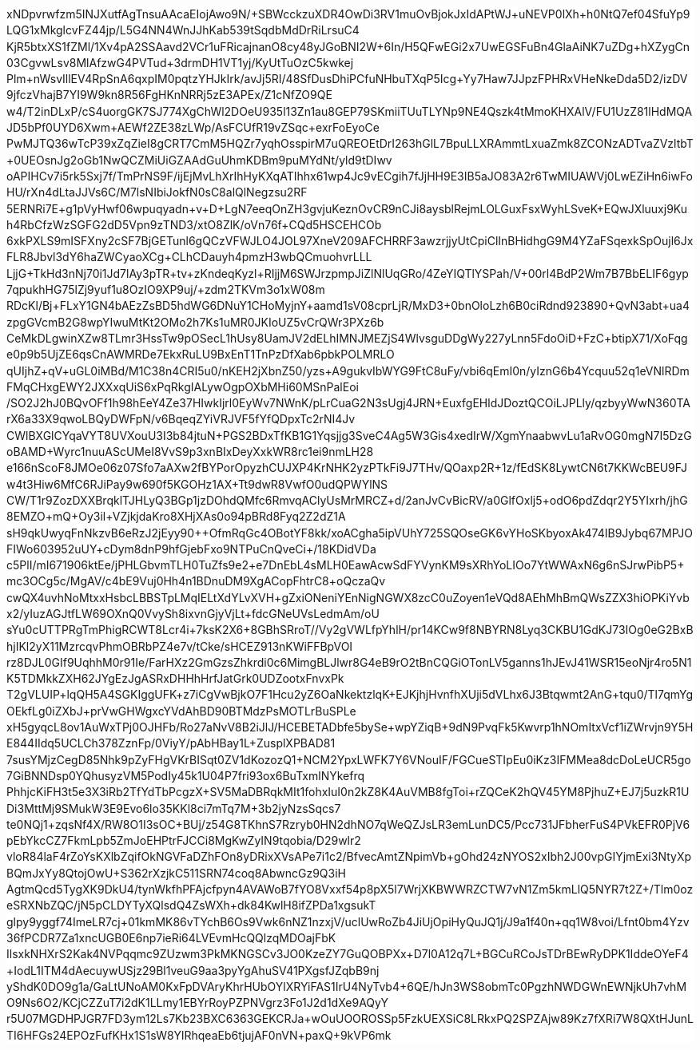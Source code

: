 xNDpvrwfzm5INJXutfAgTnsuAAcaEIojAwo9N/+SBWcckzuXDR4OwDi3RV1muOvBjokJxIdAPtWJ+uNEVP0lXh+h0NtQ7ef04SfuYp9LQG1xMkglcvFZ44jp/L5G4NN4WnJJhKab539tSqdbMdDrRiLrsuC4
KjR5btxXS1fZMl/1Xv4pA2SSAavd2VCr1uFRicajnanO8cy48yJGoBNI2W+6In/H5QFwEGi2x7UwEGSFuBn4GlaAiNK7uZDg+hXZygCn03CgvwLsv8MlAfzwG4PVTud+3drmDH1VT1yj/KyUtTuOzC5kwkej
Plm+nWsvIllEV4RpSnA6qxpIM0pqtzYHJkIrk/avJj5RI/48SfDusDhiPCfuNHbuTXqP5Icg+Yy7Haw7JJpzFPHRxVHeNkeDda5D2/izDV9jfczVhajB7YI9W9kn8R56FgHKnNRRj5zE3APEx/Z1cNfZO9QE
w4/T2inDLxP/cS4uorgGK7SJ774XgChWl2DOeU935l13Zn1au8GEP79SKmiiTUuTLYNp9NE4Qszk4tMmoKHXAlV/FU1UzZ81lHdMQAJD5bPf0UYD6Xwm+AEWf2ZE38zLWp/AsFCUfR19vZSqc+exrFoEyoCe
PwMJTQ36wTcP39xZqZieI8gCRT7CmM5HQZr7yqhOsspirM7uQREOEtDrI263hGlL7BpuLLXRAmmtLxuaZmk8ZCONzADTvaZVzltbT+0UEOsnJg2oGb1NwQCZMiUiGZAAdGuUhmKDBm9puMYdNt/yld9tDIwv
oAPIHCv7i5rk5Sxj7f/TmPrNS9F/ijEjMvLhXrIhHyKXqATIhhx61wp4Jc9vECgih7fJjHH9E3IB5aJO83A2r6TwMIUAWVj0LwEZiHn6iwFoHU/rXn4dLtaJJVs6C/M7lsNIbiJokfN0sC8alQlNegzsu2RF
5ERNRi7E+g1pVyHwf06wpuqyadn+v+D+LgN7eeqOnZH3gvjuKeznOvCR9nCJi8aysblRejmLOLGuxFsxWyhLSveK+EQwJXluuxj9Kuh4RbCfzWzSGFG2dD5Vpn9zTND3/xtO8ZlK/oVn76f+CQd5HSCEHCOb
6xkPXLS9mISFXny2cSF7BjGETunl6gQCzVFWJLO4JOL97XneV209AFCHRRF3awzrjjyUtCpiClInBHidhgG9M4YZaFSqexkSpOujl6JxFLR8Jbvl3dY6haZWCyaoXCg+CLhCDauyh4pmzH3wbQCmuohvrLLL
LjjG+TkHd3nNj70i1Jd7lAy3pTR+tv+zKndeqKyzl+RIjjM6SWJrzpmpJiZlNlUqGRo/4ZeYIQTlYSPah/V+00rl4BdP2Wm7B7BbELIF6gyp7qpukhHG75lZj9yuf1u8OzIO9XP9uj/+zdm2TKVm3o1xW08m
RDcKl/Bj+FLxY1GN4bAEzZsBD5hdWG6DNuY1CHoMyjnY+aamd1sV08cprLjR/MxD3+0bnOloLzh6B0ciRdnd923890+QvN3abt+ua4zpgGVcmB2G8wpYIwuMtKt2OMo2h7Ks1uMR0JKIoUZ5vCrQWr3PXz6b
CeMkDLgwinXZw8TLmr3HssTw9pOSecL1hUsy8UamJV2dELhIMNJMEZjS4WlvsguDDgWy227yLnn5FdoOiD+FzC+btipX71/XoFqge0p9b5UjZE6qsCnAWMRDe7EkxRuLU9BxEnT1TnPzDfXab6pbkPOLMRLO
qUIjhZ+qV+uGL0iMBd/M1C38n4CRI5u0/nKEH2jXbnZ50/yzs+A9gukvIbWYG9FtC8uFy/vbi6qEmI0n/yIznG6b4Ycquu52q1eVNlRDmFMqCHxgEWY2JXXxqUiS6xPqRkgIALywOgpOXbMHi60MSnPalEoi
/SO2J2hJ0BQvOFf1h98hEeY4Ze37HIwkIjrl0EyWv7NWnK/pLrCuaG2N3sUgj4JRN+EuxfgEHldJDoztQCOiLJPLly/qzbyyWwN360TArX6a33X9qwoLBQyDWFpN/v6BqeqZYiVRJVF5fYfQDpxTc2rNI4Jv
CWlBXGlCYqaVYT8UVXouU3I3b84jtuN+PGS2BDxTfKB1G1Yqsjjg3SveC4Ag5W3Gis4xedIrW/XgmYnaabwvLu1aRvOG0mgN7I5DzGoBAMD+Wyrc1nuuAScUMeI8VvS9p3xnBIxDeyXxkWR8rc1ei9nmLH28
e166nScoF8JMOe06z07Sfo7aAXw2fBYPorOpyzhCUJXP4KrNHK2yzPTkFi9J7THv/QOaxp2R+1z/fEdSK8LywtCN6t7KKWcBEU9FJw4t3Hiw6MfC6RJiPay9w690f5KGOHz1AX+Tt9dwR8VwfO0udQPWYlNS
CW/T1r9ZozDXXBrqklTJHLyQ3BGp1jzDOhdQMfc6RmvqAClyUsMrMRCZ+d/2anJvCvBicRV/a0GlfOxlj5+odO6pdZdqr2Y5YIxrh/jhG8EMZO+mQ+Oy3il+VZjkjdaKro8XHjXAs0o94pBRd8Fyq2Z2dZ1A
sH9qkUwyqFnNkzvB6eRzJ2jEyy90++OfmRqGc4OBotYF8kk/xoACgha5ipVUhY725SQOseGK6vYHoSKbyoxAk474IB9Jybq67MPJOFIWo603952uUY+cDym8dnP9hfGjebFxo9NTPuCnQveCi+/18KDidVDa
c5PlI/mI671906ktEe/jPHLGbvmTLH0TuZfs9e2+e7DnEbL4sMLH0EawAcwSdFYVynKM9sXRhYoLIOo7YtWWAxN6g6nSJrwPibP5+mc3OCg5c/MgAV/c4bE9Vuj0Hh4n1BDnuDM9XgACopFhtrC8+oQczaQv
cwQX4uvhNoMtxxHsbcLBBSTpLMqIELtXdYLvXVH+gZxiONeniYEnNigNGWX8zcC0uZoyen1eVQd8AEhMhBmQWsZZX3hiOPKiYvbx2/yIuzAGJtfLW69OXnQ0VvySh8ixvnGjyVjLt+fdcGNeUVsLedmAm/oU
sYu0cUTTPRgTmPhigRCWT8Lcr4i+7ksK2X6+8GBhSRroT//Vy2gVWLfpYhlH/pr14KCw9f8NBYRN8Lyq3CKBU1GdKJ73IOg0eG2BxBhjIKl2yX11MzrcqvPhmOBRbPZ4e7v/tCke/sHCEZ913nKWiFFBpVOI
rz8DJL0GIf9UqhhM0r91Ie/FarHXz2GmGzsZhkrdi0c6MimgBLJlwr8G4eB9rO2tBnCQGiOTonLV5ganns1hJEvJ41WSR15eoNjr4ro5N1K5TDMkkZXH62JYgEzJgASRxDHHhHrfJatGrk0UDZootxFnvxPk
T2gVLUIP+lqQH5A4SGKIggUFK+z7iCgVwBjkO7F1Hcu2yZ6OaNkektzlqK+EJKjhjHvnfhXUji5dVLhx6J3Btqwmt2AnG+tqu0/Tl7qmYgOEkfLg0iZXbJ+prVwGHWgxcYVdAhBD90BTMdzPsMOTLrBuSPLe
xH5gyqcL8ov1AuWxTPj0OJHFb/Ro27aNvV8B2iJlJ/HCEBETADbfe5bySe+wpYZiqB+9dN9PvqFk5Kwvrp1hNOmItxVcf1iZWrvjn9Y5HE844IIdq5UCLCh378ZznFp/0ViyY/pAbHBay1L+ZusplXPBAD81
7susYMjzCegD85Nhk9pZyFHgVKrBISqt0ZV1dKozozQ1+NCM2YpxLWFK7Y6VNouIF/FGCueSTIpEu0iKz3IFMMea8dcDoLeUCR5go7GiBNNDsp0YQhusyzVM5PodIy45k1U04P7fri93ox6BuTxmlNYkefrq
PhhjcKiFH3t5e3X3iRb2TfYdTbPcgzX+SV5MaDBRqkMIt1fohxIuI0n2kZ8K4AuVMB8fgToi+rZQCeK2hQV45YM8PjhuZ+EJ7j5uzkR1UDi3MttMj9SMukW3E9Evo6lo35KKl8ci7mTq7M+3b2jyNzsSqcs7
te0NQj1+zqsNf4X/RW8O1I3sOC+BUj/z54G8TKhnS7Rzryb0HN2dhNO7qWeQZJsLR3emLunDC5/Pcc731JFbherFuS4PVkEFR0PjV6pEbYkcCZ7FkmLpb5ZmJoEHPtrFJCCi8MgKwZyIN9tqobia/D29wlr2
vloR84laF4rZoYsKXlbZqifOkNGVFaDZhFOn8yDRixXVsAPe7i1c2/BfvecAmtZNpimVb+gOhd24zNYOS2xIbh2J00vpGIYjmExi3NtyXpBQmJxYy8QtojOwU+S362rXzjkC511SRN74coq8AbwncGz9Q3iH
AgtmQcd5TygXK9DkU4/tynWkfhPFAjcfpyn4AVAWoB7fYO8Vxxf54p8pX5l7WrjXKBWWRZCTW7vN1Zm5kmLlQ5NYR7t2Z+/Tlm0ozeSRXNbZQC/jN5pCLDYTyXQlsdQ4ZsWXh+dk84KwlH8ifZPDa1xgsukT
glpy9yggf74ImeLR7cj+01kmMK86vTYchB6Os9Vwk6nNZ1nzxjV/uclUwRoZb4JiUjOpiHyQuJQ1j/J9a1f40n+qq1W8voi/Lfnt0bm4Yzv36fPCDR7Za1xncUGB0E6np7ieRi64LVEvmHcQQlzqMDOajFbK
IlsxkNHXrS2Kak4NVPqqmc9ZUzwm3PkMKNGSCv3JO0KzeZY7GuQOBPXx+D7l0A12q7L+BGCuRCoJsTDrBEwRyDPK1IddeOYeF4+IodL1ITM4dAecuywUSjz29Bl1veuG9aa3pyYgAhuSV41PXgsfJZqbB9nj
yShdK0DO9g1a/GaLtUNoAM0KxFpDVAryKhrHUbOYlXRYiFAS1IrU4NyTvb4+6QE/hJn3WS8obmTc0PgzhNWDGWnEWNjkUh7vhMO9Ns6O2/KCjCZZuT7i2dK1LLmy1EBYrRoyPZPNVgrz3Fo1J2d1dXe9AQyY
r5U07MGDHPJGR7FD3ym12Ls7Kb23BXC6363GEKCRJa+wOuUOOROSSp5FzkUEXSiC8LRkxPQ2SPZAjw89Kz7fXRi7W8QXtHJunLTI6HFGs24EPOzFufKHx1S1sW8YlRhqeaEb6tjujAF0nVN+paxQ+9kVP6mk